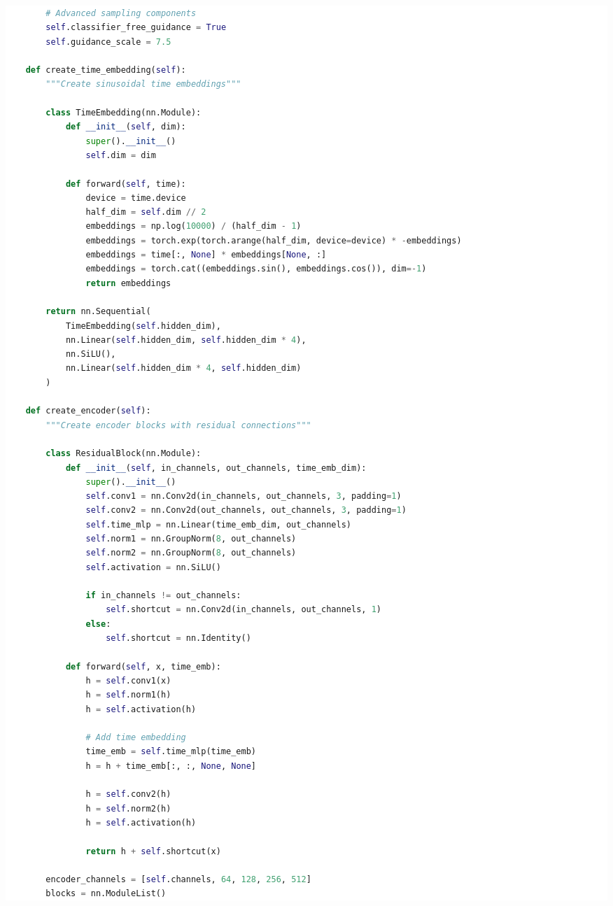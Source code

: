 ```python
        # Advanced sampling components
        self.classifier_free_guidance = True
        self.guidance_scale = 7.5
        
    def create_time_embedding(self):
        """Create sinusoidal time embeddings"""
        
        class TimeEmbedding(nn.Module):
            def __init__(self, dim):
                super().__init__()
                self.dim = dim
                
            def forward(self, time):
                device = time.device
                half_dim = self.dim // 2
                embeddings = np.log(10000) / (half_dim - 1)
                embeddings = torch.exp(torch.arange(half_dim, device=device) * -embeddings)
                embeddings = time[:, None] * embeddings[None, :]
                embeddings = torch.cat((embeddings.sin(), embeddings.cos()), dim=-1)
                return embeddings
        
        return nn.Sequential(
            TimeEmbedding(self.hidden_dim),
            nn.Linear(self.hidden_dim, self.hidden_dim * 4),
            nn.SiLU(),
            nn.Linear(self.hidden_dim * 4, self.hidden_dim)
        )
    
    def create_encoder(self):
        """Create encoder blocks with residual connections"""
        
        class ResidualBlock(nn.Module):
            def __init__(self, in_channels, out_channels, time_emb_dim):
                super().__init__()
                self.conv1 = nn.Conv2d(in_channels, out_channels, 3, padding=1)
                self.conv2 = nn.Conv2d(out_channels, out_channels, 3, padding=1)
                self.time_mlp = nn.Linear(time_emb_dim, out_channels)
                self.norm1 = nn.GroupNorm(8, out_channels)
                self.norm2 = nn.GroupNorm(8, out_channels)
                self.activation = nn.SiLU()
                
                if in_channels != out_channels:
                    self.shortcut = nn.Conv2d(in_channels, out_channels, 1)
                else:
                    self.shortcut = nn.Identity()
                    
            def forward(self, x, time_emb):
                h = self.conv1(x)
                h = self.norm1(h)
                h = self.activation(h)
                
                # Add time embedding
                time_emb = self.time_mlp(time_emb)
                h = h + time_emb[:, :, None, None]
                
                h = self.conv2(h)
                h = self.norm2(h)
                h = self.activation(h)
                
                return h + self.shortcut(x)
        
        encoder_channels = [self.channels, 64, 128, 256, 512]
        blocks = nn.ModuleList()
```